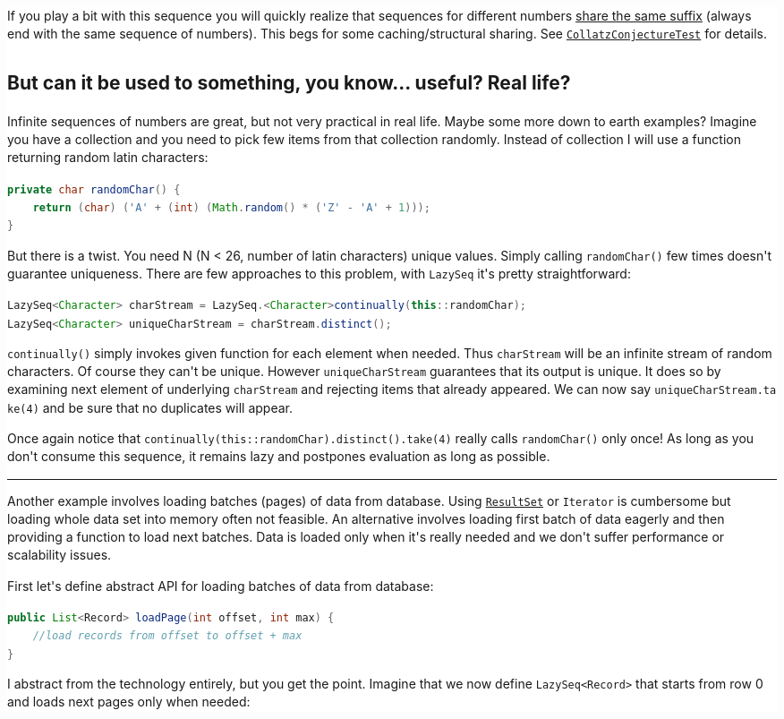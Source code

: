If you play a bit with this sequence you will quickly realize that sequences for different numbers [share the same suffix](http://en.wikipedia.org/wiki/File:Collatz-graph-all-30-no27.svg) (always end with the same sequence of numbers). This begs for some caching/structural sharing. See [`CollatzConjectureTest`](https://github.com/nurkiewicz/LazySeq/blob/master/src/test/java/com/blogspot/nurkiewicz/lazyseq/samples/CollatzConjectureTest.java) for details.

## But can it be used to something, you know... useful? Real life?

Infinite sequences of numbers are great, but not very practical in real life. Maybe some more down to earth examples? Imagine you have a collection and you need to pick few items from that collection randomly. Instead of collection I will use a function returning random latin characters:

```java
private char randomChar() {
	return (char) ('A' + (int) (Math.random() * ('Z' - 'A' + 1)));
}
```

But there is a twist. You need N (N < 26, number of latin characters) unique values. Simply calling `randomChar()` few times doesn't guarantee uniqueness. There are few approaches to this problem, with `LazySeq` it's pretty straightforward:

```java
LazySeq<Character> charStream = LazySeq.<Character>continually(this::randomChar);
LazySeq<Character> uniqueCharStream = charStream.distinct();
```

`continually()` simply invokes given function for each element when needed. Thus `charStream` will be an infinite stream of random characters. Of course they can't be unique. However `uniqueCharStream` guarantees that its output is unique. It does so by examining next element of underlying `charStream` and rejecting items that already appeared. We can now say `uniqueCharStream.take(4)` and be sure that no duplicates will appear.

Once again notice that `continually(this::randomChar).distinct().take(4)` really calls `randomChar()` only once! As long as you don't consume this sequence, it remains lazy and postpones evaluation as long as possible.

---

Another example involves loading batches (pages) of data from database. Using [`ResultSet`](http://docs.oracle.com/javase/7/docs/api/java/sql/ResultSet.html) or `Iterator` is cumbersome but loading whole data set into memory often not feasible. An alternative involves loading first batch of data eagerly and then providing a function to load next batches. Data is loaded only when it's really needed and we don't suffer performance or scalability issues.

First let's define abstract API for loading batches of data from database:

```java
public List<Record> loadPage(int offset, int max) {
	//load records from offset to offset + max
}
```

I abstract from the technology entirely, but you get the point. Imagine that we now define `LazySeq<Record>` that starts from row 0 and loads next pages only when needed:
